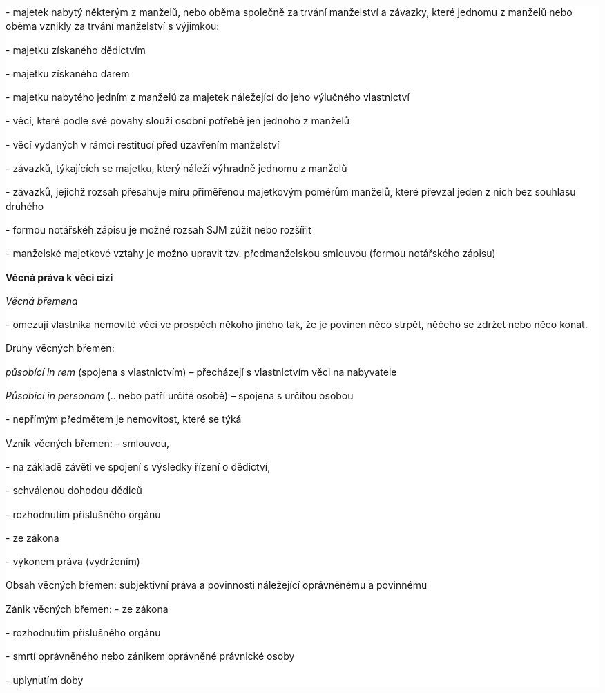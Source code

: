 \- majetek nabytý některým z manželů, nebo oběma společně za trvání manželství a
závazky, které jednomu z manželů nebo oběma vznikly za trvání manželství
s výjimkou:

\- majetku získaného dědictvím

\- majetku získaného darem

\- majetku nabytého jedním z manželů za majetek náležející do jeho výlučného
vlastnictví

\- věcí, které podle své povahy slouží osobní potřebě jen jednoho z manželů

\- věcí vydaných v rámci restitucí před uzavřením manželství

\- závazků, týkajících se majetku, který náleží výhradně jednomu z manželů

\- závazků, jejichž rozsah přesahuje míru přiměřenou majetkovým poměrům manželů,
které převzal jeden z nich bez souhlasu druhého

\- formou notářskéh zápisu je možné rozsah SJM zúžit nebo rozšířit

\- manželské majetkové vztahy je možno upravit tzv. předmanželskou smlouvou
(formou notářského zápisu)

**Věcná práva k věci cizí**

*Věcná břemena*

\- omezují vlastníka nemovité věci ve prospěch někoho jiného tak, že je povinen
něco strpět, něčeho se zdržet nebo něco konat.

Druhy věcných břemen:

*působící in rem* (spojena s vlastnictvím) – přecházejí s vlastnictvím věci na
nabyvatele

*Působící in personam* (.. nebo patří určité osobě) – spojena s určitou osobou

\- nepřímým předmětem je nemovitost, které se týká

Vznik věcných břemen: - smlouvou,

\- na základě závěti ve spojení s výsledky řízení o dědictví,

\- schválenou dohodou dědiců

\- rozhodnutím příslušného orgánu

\- ze zákona

\- výkonem práva (vydržením)

Obsah věcných břemen: subjektivní práva a povinnosti náležející oprávněnému a
povinnému

Zánik věcných břemen: - ze zákona

\- rozhodnutím příslušného orgánu

\- smrtí oprávněného nebo zánikem oprávněné právnické osoby

\- uplynutím doby
